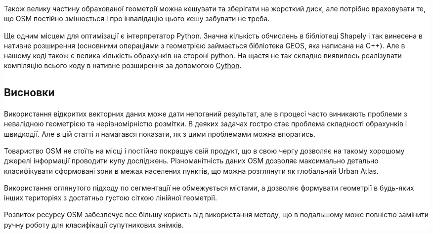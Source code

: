 Також велику частину обрахованої геометрії можна кешувати та зберігати на жорсткий диск, але потрібно враховувати те, що OSM постійно змінюється і про інвалідацію цього кешу забувати не треба.

Ще одним місцем для оптимізації є інтерпретатор Python. Значна кількість обчислень в бібліотеці Shapely і так винесена в нативне розширення (основними операціями з геометрією займається бібліотека GEOS, яка написана на C++). Aле в нашому коді також є велика кількість обрахунків на стороні python. На щастя не так складно виявилось реалізувати компіляцію всього коду в нативне розширення за допомогою [Cython](https://cython.org/).

## Висновки

Використання відкритих векторних даних може дати непоганий результат, але в процесі часто виникають проблеми з невалідною геометрією та нерівномірністю розмітки. В деяких задачах гостро стає проблема складності обрахунків і швидкодії. Але в цій статті я намагався показати, як з цими проблемами можна впоратись.

Товариство OSM не стоїть на місці і постійно покращує свій продукт, що в свою чергу дозволяє на такому хорошому джерелі інформації проводити купу досліджень. Різноманітність даних OSM дозволяє максимально детально класифікувати сформовані зони в межах населених пунктів, що можна розглянути як глобальний Urban Atlas.

Використання оглянутого підходу по сегментації не обмежується містами, а дозволяє формувати геометрії в будь-яких інших територіях з достатньо густою сіткою лінійної геометрії.

Розвиток ресурсу OSM забезпечує все більшу користь від використання методу, що в подальшому може повністю замінити ручну роботу для класифікації супутникових знімків.
